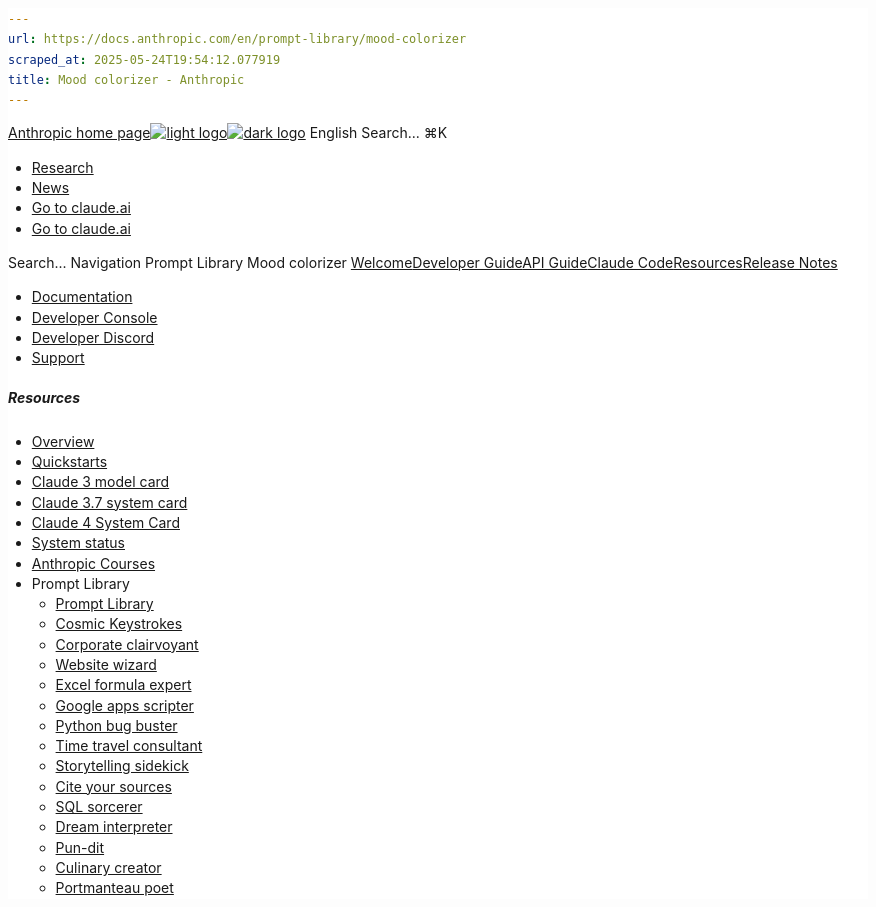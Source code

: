 ```yaml
---
url: https://docs.anthropic.com/en/prompt-library/mood-colorizer
scraped_at: 2025-05-24T19:54:12.077919
title: Mood colorizer - Anthropic
---
```


[Anthropic home page![light logo](https://mintlify.s3.us-west-1.amazonaws.com/anthropic/logo/light.svg)![dark logo](https://mintlify.s3.us-west-1.amazonaws.com/anthropic/logo/dark.svg)](https://docs.anthropic.com/)
English
Search...
⌘K
  * [Research](https://www.anthropic.com/research)
  * [News](https://www.anthropic.com/news)
  * [Go to claude.ai](https://claude.ai/)
  * [Go to claude.ai](https://claude.ai/)


Search...
Navigation
Prompt Library
Mood colorizer
[Welcome](https://docs.anthropic.com/en/home)[Developer Guide](https://docs.anthropic.com/en/docs/welcome)[API Guide](https://docs.anthropic.com/en/api/overview)[Claude Code](https://docs.anthropic.com/en/docs/claude-code/overview)[Resources](https://docs.anthropic.com/en/resources/overview)[Release Notes](https://docs.anthropic.com/en/release-notes/overview)
* [Documentation](https://docs.anthropic.com/en/home)
* [Developer Console](https://console.anthropic.com/)
* [Developer Discord](https://www.anthropic.com/discord)
* [Support](https://support.anthropic.com/)
##### Resources
  * [Overview](https://docs.anthropic.com/en/resources/overview)
  * [Quickstarts](https://github.com/anthropics/anthropic-quickstarts)
  * [Claude 3 model card](https://assets.anthropic.com/m/61e7d27f8c8f5919/original/Claude-3-Model-Card.pdf)
  * [Claude 3.7 system card](https://anthropic.com/claude-3-7-sonnet-system-card)
  * [Claude 4 System Card](https://www-cdn.anthropic.com/6be99a52cb68eb70eb9572b4cafad13df32ed995.pdf)
  * [System status](https://status.anthropic.com/)
  * [Anthropic Courses](https://github.com/anthropics/courses)
  * Prompt Library
    * [Prompt Library](https://docs.anthropic.com/en/resources/prompt-library/library)
    * [Cosmic Keystrokes](https://docs.anthropic.com/en/resources/prompt-library/cosmic-keystrokes)
    * [Corporate clairvoyant](https://docs.anthropic.com/en/resources/prompt-library/corporate-clairvoyant)
    * [Website wizard](https://docs.anthropic.com/en/resources/prompt-library/website-wizard)
    * [Excel formula expert](https://docs.anthropic.com/en/resources/prompt-library/excel-formula-expert)
    * [Google apps scripter](https://docs.anthropic.com/en/resources/prompt-library/google-apps-scripter)
    * [Python bug buster](https://docs.anthropic.com/en/resources/prompt-library/python-bug-buster)
    * [Time travel consultant](https://docs.anthropic.com/en/resources/prompt-library/time-travel-consultant)
    * [Storytelling sidekick](https://docs.anthropic.com/en/resources/prompt-library/storytelling-sidekick)
    * [Cite your sources](https://docs.anthropic.com/en/resources/prompt-library/cite-your-sources)
    * [SQL sorcerer](https://docs.anthropic.com/en/resources/prompt-library/sql-sorcerer)
    * [Dream interpreter](https://docs.anthropic.com/en/resources/prompt-library/dream-interpreter)
    * [Pun-dit](https://docs.anthropic.com/en/resources/prompt-library/pun-dit)
    * [Culinary creator](https://docs.anthropic.com/en/resources/prompt-library/culinary-creator)
    * [Portmanteau poet](https://docs.anthropic.com/en/resources/prompt-library/portmanteau-poet)
